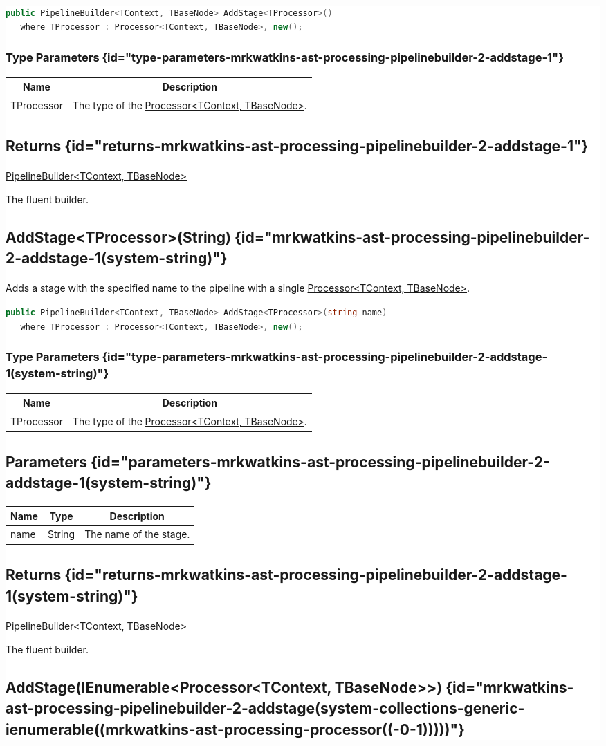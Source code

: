```c#
public PipelineBuilder<TContext, TBaseNode> AddStage<TProcessor>()
   where TProcessor : Processor<TContext, TBaseNode>, new();
```

### Type Parameters {id="type-parameters-mrkwatkins-ast-processing-pipelinebuilder-2-addstage-1"}

| Name | Description |
| ---- | ----------- |
| TProcessor | The type of the [Processor&lt;TContext, TBaseNode&gt;](MrKWatkins.Ast.Processing.Processor-2.md). |

## Returns {id="returns-mrkwatkins-ast-processing-pipelinebuilder-2-addstage-1"}

[PipelineBuilder&lt;TContext, TBaseNode&gt;](MrKWatkins.Ast.Processing.PipelineBuilder-2.md)

The fluent builder.
## AddStage&lt;TProcessor&gt;(String) {id="mrkwatkins-ast-processing-pipelinebuilder-2-addstage-1(system-string)"}

Adds a stage with the specified name to the pipeline with a single [Processor&lt;TContext, TBaseNode&gt;](MrKWatkins.Ast.Processing.Processor-2.md).

```c#
public PipelineBuilder<TContext, TBaseNode> AddStage<TProcessor>(string name)
   where TProcessor : Processor<TContext, TBaseNode>, new();
```

### Type Parameters {id="type-parameters-mrkwatkins-ast-processing-pipelinebuilder-2-addstage-1(system-string)"}

| Name | Description |
| ---- | ----------- |
| TProcessor | The type of the [Processor&lt;TContext, TBaseNode&gt;](MrKWatkins.Ast.Processing.Processor-2.md). |

## Parameters {id="parameters-mrkwatkins-ast-processing-pipelinebuilder-2-addstage-1(system-string)"}

| Name | Type | Description |
| ---- | ---- | ----------- |
| name | [String](https://learn.microsoft.com/en-gb/dotnet/api/System.String) | The name of the stage. |

## Returns {id="returns-mrkwatkins-ast-processing-pipelinebuilder-2-addstage-1(system-string)"}

[PipelineBuilder&lt;TContext, TBaseNode&gt;](MrKWatkins.Ast.Processing.PipelineBuilder-2.md)

The fluent builder.
## AddStage(IEnumerable&lt;Processor&lt;TContext, TBaseNode&gt;&gt;) {id="mrkwatkins-ast-processing-pipelinebuilder-2-addstage(system-collections-generic-ienumerable((mrkwatkins-ast-processing-processor((-0-1)))))"}
